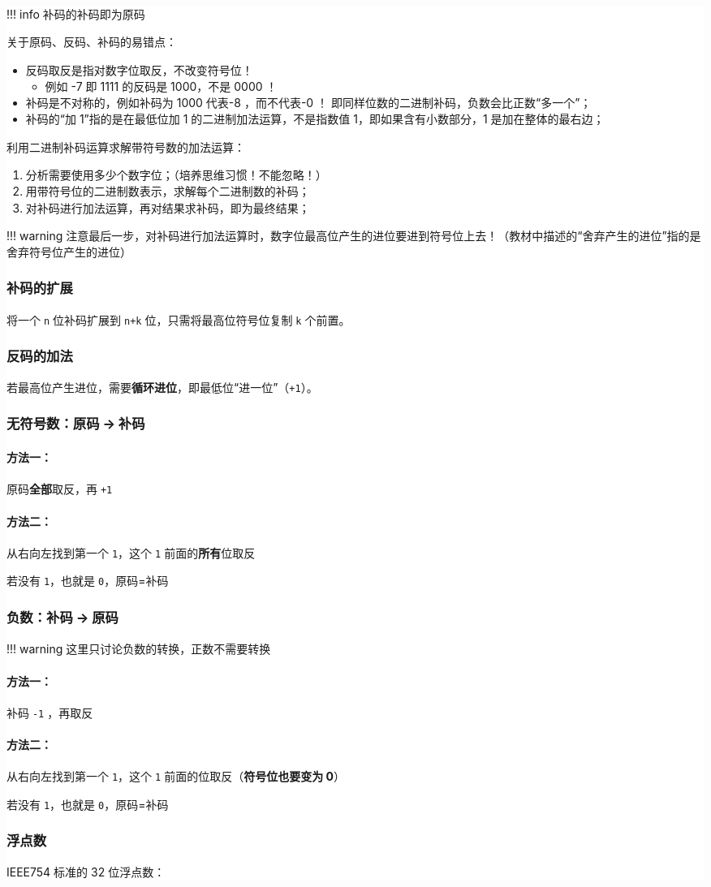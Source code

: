 !!! info 
    补码的补码即为原码

关于原码、反码、补码的易错点：

- 反码取反是指对数字位取反，不改变符号位！
  - 例如 -7 即 1111 的反码是 1000，不是 0000 ！
- 补码是不对称的，例如补码为 1000 代表-8 ，而不代表-0 ！ 即同样位数的二进制补码，负数会比正数“多一个”；
- 补码的“加 1”指的是在最低位加 1 的二进制加法运算，不是指数值 1，即如果含有小数部分，1 是加在整体的最右边；

利用二进制补码运算求解带符号数的加法运算：

1. 分析需要使用多少个数字位；（培养思维习惯！不能忽略！）
2. 用带符号位的二进制数表示，求解每个二进制数的补码；
3. 对补码进行加法运算，再对结果求补码，即为最终结果；

!!! warning
    注意最后一步，对补码进行加法运算时，数字位最高位产生的进位要进到符号位上去！（教材中描述的“舍弃产生的进位”指的是舍弃符号位产生的进位）

### 补码的扩展

将一个 `n` 位补码扩展到 `n+k` 位，只需将最高位符号位复制 `k` 个前置。

### 反码的加法

若最高位产生进位，需要**循环进位**，即最低位“进一位”（`+1`）。

### 无符号数：原码 -> 补码

#### 方法一：

原码**全部**取反，再 `+1`

#### 方法二：

从右向左找到第一个 `1`，这个 `1` 前面的**所有**位取反

若没有 `1`，也就是 `0`，原码=补码

### 负数：补码 -> 原码

!!! warning
    这里只讨论负数的转换，正数不需要转换

#### 方法一：

补码 `-1` ，再取反

#### 方法二：

从右向左找到第一个 `1`，这个 `1` 前面的位取反（**符号位也要变为 0**）

若没有 `1`，也就是 `0`，原码=补码

### 浮点数

IEEE754 标准的 32 位浮点数：
